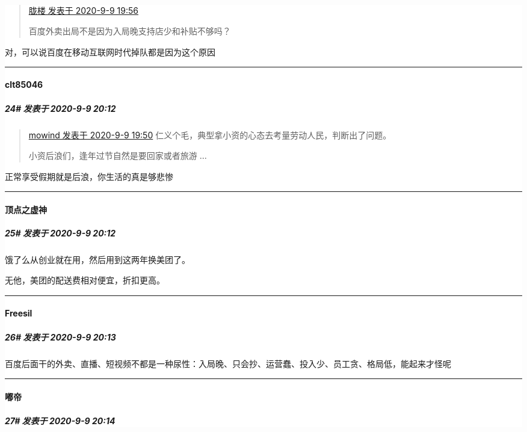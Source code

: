 <blockquote><a href="httphttps://bbs.saraba1st.com/2b/forum.php?mod=redirect&amp;goto=findpost&amp;pid=48689357&amp;ptid=1959070" target="_blank">胧楼 发表于 2020-9-9 19:56</a>

百度外卖出局不是因为入局晚支持店少和补贴不够吗？</blockquote>
对，可以说百度在移动互联网时代掉队都是因为这个原因







*****

####  clt85046  
##### 24#       发表于 2020-9-9 20:12



<blockquote><a href="httphttps://bbs.saraba1st.com/2b/forum.php?mod=redirect&amp;goto=findpost&amp;pid=48689302&amp;ptid=1959070" target="_blank">mowind 发表于 2020-9-9 19:50</a>
仁义个毛，典型拿小资的心态去考量劳动人民，判断出了问题。

小资后浪们，逢年过节自然是要回家或者旅游 ...</blockquote>
正常享受假期就是后浪，你生活的真是够悲惨







*****

####  顶点之虚神  
##### 25#       发表于 2020-9-9 20:12




饿了么从创业就在用，然后用到这两年换美团了。

无他，美团的配送费相对便宜，折扣更高。







*****

####  Freesil  
##### 26#       发表于 2020-9-9 20:13




百度后面干的外卖、直播、短视频不都是一种尿性：入局晚、只会抄、运营蠢、投入少、员工贪、格局低，能起来才怪呢







*****

####  嘟帝  
##### 27#       发表于 2020-9-9 20:14
